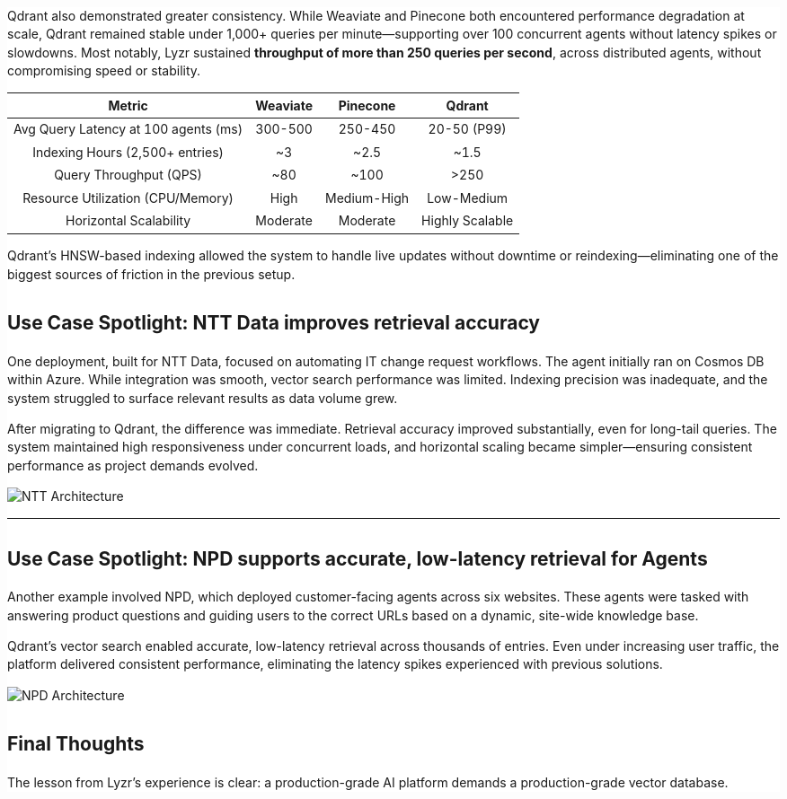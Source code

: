 Qdrant also demonstrated greater consistency. While Weaviate and Pinecone both encountered performance degradation at scale, Qdrant remained stable under 1,000+ queries per minute—supporting over 100 concurrent agents without latency spikes or slowdowns. Most notably, Lyzr sustained **throughput of more than 250 queries per second**, across distributed agents, without compromising speed or stability. 

| Metric | Weaviate  | Pinecone | Qdrant |
| :---: | :---: | :---: | :---: |
| Avg Query Latency at 100 agents (ms) | 300-500 | 250-450 | 20-50 (P99) |
| Indexing Hours (2,500+ entries) | \~3 | \~2.5 | \~1.5 |
| Query Throughput (QPS) | \~80 | \~100 | \>250 |
| Resource Utilization (CPU/Memory) | High | Medium-High | Low-Medium |
| Horizontal Scalability | Moderate  | Moderate  | Highly Scalable  |

Qdrant’s HNSW-based indexing allowed the system to handle live updates without downtime or reindexing—eliminating one of the biggest sources of friction in the previous setup. 

## Use Case Spotlight: NTT Data improves retrieval accuracy

One deployment, built for NTT Data, focused on automating IT change request workflows. The agent initially ran on Cosmos DB within Azure. While integration was smooth, vector search performance was limited. Indexing precision was inadequate, and the system struggled to surface relevant results as data volume grew.

After migrating to Qdrant, the difference was immediate. Retrieval accuracy improved substantially, even for long-tail queries. The system maintained high responsiveness under concurrent loads, and horizontal scaling became simpler—ensuring consistent performance as project demands evolved.

![NTT Architecture](/blog/case-study-Lyzr/NTT-Visual.png)

---

## Use Case Spotlight: NPD supports accurate, low-latency retrieval for Agents

Another example involved NPD, which deployed customer-facing agents across six websites. These agents were tasked with answering product questions and guiding users to the correct URLs based on a dynamic, site-wide knowledge base.

Qdrant’s vector search enabled accurate, low-latency retrieval across thousands of entries. Even under increasing user traffic, the platform delivered consistent performance, eliminating the latency spikes experienced with previous solutions.

![NPD Architecture](/blog/case-study-Lyzr/NPD-visual.png)

## Final Thoughts

The lesson from Lyzr’s experience is clear: a production-grade AI platform demands a production-grade vector database.

